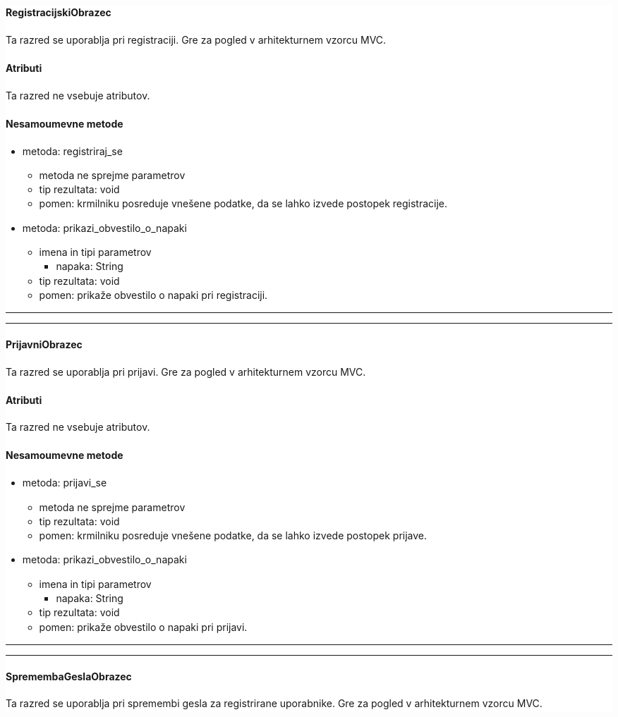 
#### RegistracijskiObrazec

Ta razred se uporablja pri registraciji.
Gre za pogled v arhitekturnem vzorcu MVC.

#### Atributi

Ta razred ne vsebuje atributov.

#### Nesamoumevne metode

* metoda: registriraj_se
    * metoda ne sprejme parametrov
    * tip rezultata: void
    * pomen: krmilniku posreduje vnešene podatke, da se lahko izvede postopek registracije.
    
* metoda: prikazi_obvestilo_o_napaki
    * imena in tipi parametrov
        * napaka: String
    * tip rezultata: void
    * pomen: prikaže obvestilo o napaki pri registraciji.

---

---

#### PrijavniObrazec 

Ta razred se uporablja pri prijavi.
Gre za pogled v arhitekturnem vzorcu MVC.

#### Atributi

Ta razred ne vsebuje atributov.

#### Nesamoumevne metode

* metoda: prijavi_se
    * metoda ne sprejme parametrov
    * tip rezultata: void
    * pomen: krmilniku posreduje vnešene podatke, da se lahko izvede postopek prijave.
    
* metoda: prikazi_obvestilo_o_napaki
    * imena in tipi parametrov
        * napaka: String
    * tip rezultata: void
    * pomen: prikaže obvestilo o napaki pri prijavi.

---

---

#### SpremembaGeslaObrazec  

Ta razred se uporablja pri spremembi gesla za registrirane uporabnike.
Gre za pogled v arhitekturnem vzorcu MVC.
